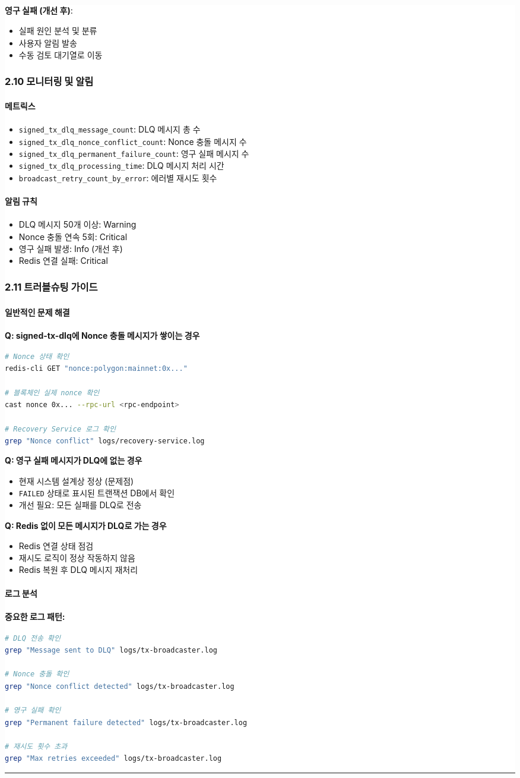 **영구 실패 (개선 후)**:
- 실패 원인 분석 및 분류
- 사용자 알림 발송
- 수동 검토 대기열로 이동

### 2.10 모니터링 및 알림

#### 메트릭스
- `signed_tx_dlq_message_count`: DLQ 메시지 총 수
- `signed_tx_dlq_nonce_conflict_count`: Nonce 충돌 메시지 수  
- `signed_tx_dlq_permanent_failure_count`: 영구 실패 메시지 수
- `signed_tx_dlq_processing_time`: DLQ 메시지 처리 시간
- `broadcast_retry_count_by_error`: 에러별 재시도 횟수

#### 알림 규칙
- DLQ 메시지 50개 이상: Warning  
- Nonce 충돌 연속 5회: Critical
- 영구 실패 발생: Info (개선 후)
- Redis 연결 실패: Critical

### 2.11 트러블슈팅 가이드

#### 일반적인 문제 해결

**Q: signed-tx-dlq에 Nonce 충돌 메시지가 쌓이는 경우**
```bash
# Nonce 상태 확인
redis-cli GET "nonce:polygon:mainnet:0x..."

# 블록체인 실제 nonce 확인  
cast nonce 0x... --rpc-url <rpc-endpoint>

# Recovery Service 로그 확인
grep "Nonce conflict" logs/recovery-service.log
```

**Q: 영구 실패 메시지가 DLQ에 없는 경우**
- 현재 시스템 설계상 정상 (문제점)
- `FAILED` 상태로 표시된 트랜잭션 DB에서 확인
- 개선 필요: 모든 실패를 DLQ로 전송

**Q: Redis 없이 모든 메시지가 DLQ로 가는 경우**  
- Redis 연결 상태 점검
- 재시도 로직이 정상 작동하지 않음
- Redis 복원 후 DLQ 메시지 재처리

#### 로그 분석

**중요한 로그 패턴:**
```bash
# DLQ 전송 확인
grep "Message sent to DLQ" logs/tx-broadcaster.log

# Nonce 충돌 확인  
grep "Nonce conflict detected" logs/tx-broadcaster.log

# 영구 실패 확인
grep "Permanent failure detected" logs/tx-broadcaster.log

# 재시도 횟수 초과
grep "Max retries exceeded" logs/tx-broadcaster.log
```

---